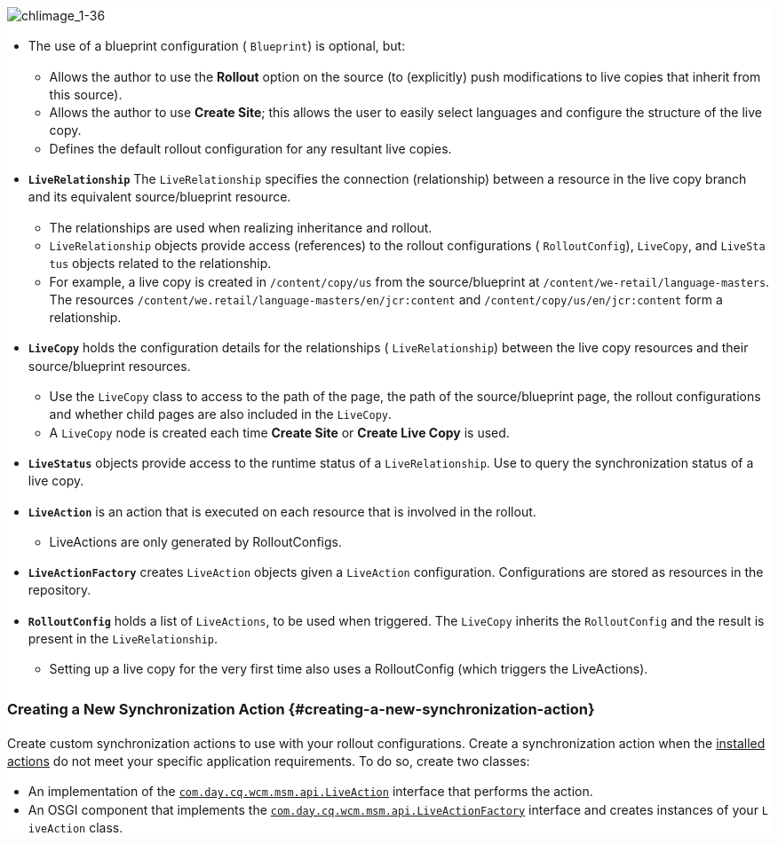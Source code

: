   ![chlimage_1-36](assets/chlimage_1-36.png)

  * The use of a blueprint configuration ( `Blueprint`) is optional, but:

    * Allows the author to use the **Rollout** option on the source (to (explicitly) push modifications to live copies that inherit from this source).
    * Allows the author to use **Create Site**; this allows the user to easily select languages and configure the structure of the live copy.
    * Defines the default rollout configuration for any resultant live copies.

* **`LiveRelationship`** The `LiveRelationship` specifies the connection (relationship) between a resource in the live copy branch and its equivalent source/blueprint resource.

  * The relationships are used when realizing inheritance and rollout.
  * `LiveRelationship` objects provide access (references) to the rollout configurations ( `RolloutConfig`), `LiveCopy`, and `LiveStatus` objects related to the relationship.
  * For example, a live copy is created in `/content/copy/us` from the source/blueprint at `/content/we-retail/language-masters`. The resources `/content/we.retail/language-masters/en/jcr:content` and `/content/copy/us/en/jcr:content` form a relationship.

* **`LiveCopy`** holds the configuration details for the relationships ( `LiveRelationship`) between the live copy resources and their source/blueprint resources.

  * Use the `LiveCopy` class to access to the path of the page, the path of the source/blueprint page, the rollout configurations and whether child pages are also included in the `LiveCopy`.
  * A `LiveCopy` node is created each time **Create Site** or **Create Live Copy** is used.

* **`LiveStatus`**  objects provide access to the runtime status of a `LiveRelationship`. Use to query the synchronization status of a live copy.

* **`LiveAction`** is an action that is executed on each resource that is involved in the rollout.

  * LiveActions are only generated by RolloutConfigs.

* **`LiveActionFactory`** creates `LiveAction` objects given a `LiveAction` configuration. Configurations are stored as resources in the repository.

* **`RolloutConfig`** holds a list of `LiveActions`, to be used when triggered. The `LiveCopy` inherits the `RolloutConfig` and the result is present in the `LiveRelationship`.

  * Setting up a live copy for the very first time also uses a RolloutConfig (which triggers the LiveActions).

### Creating a New Synchronization Action {#creating-a-new-synchronization-action}

Create custom synchronization actions to use with your rollout configurations. Create a synchronization action when the [installed actions](/help/sites-administering/msm-sync.md#installed-synchronization-actions) do not meet your specific application requirements. To do so, create two classes:

* An implementation of the [`com.day.cq.wcm.msm.api.LiveAction`](https://helpx.adobe.com/experience-manager/6-4/sites/developing/using/reference-materials/javadoc/com/day/cq/wcm/msm/api/LiveAction.html) interface that performs the action.
* An OSGI component that implements the [`com.day.cq.wcm.msm.api.LiveActionFactory`](https://helpx.adobe.com/experience-manager/6-4/sites/developing/using/reference-materials/javadoc/com/day/cq/wcm/msm/api/LiveActionFactory.html) interface and creates instances of your `LiveAction` class.

